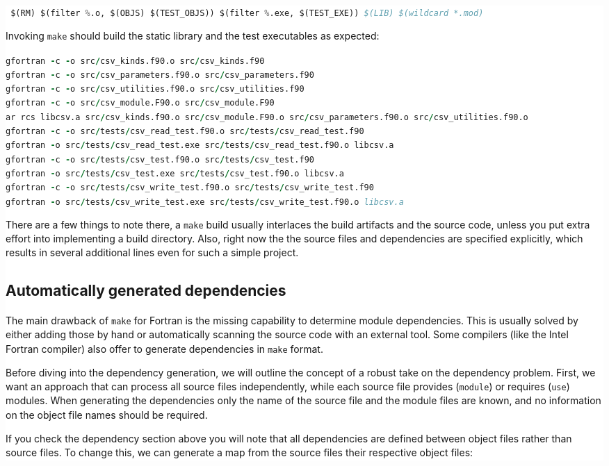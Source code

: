 ```f
 $(RM) $(filter %.o, $(OBJS) $(TEST_OBJS)) $(filter %.exe, $(TEST_EXE)) $(LIB) $(wildcard *.mod)

```


Invoking `make` should build the static library and the test executables as
expected:



```f
gfortran -c -o src/csv_kinds.f90.o src/csv_kinds.f90
gfortran -c -o src/csv_parameters.f90.o src/csv_parameters.f90
gfortran -c -o src/csv_utilities.f90.o src/csv_utilities.f90
gfortran -c -o src/csv_module.F90.o src/csv_module.F90
ar rcs libcsv.a src/csv_kinds.f90.o src/csv_module.F90.o src/csv_parameters.f90.o src/csv_utilities.f90.o
gfortran -c -o src/tests/csv_read_test.f90.o src/tests/csv_read_test.f90
gfortran -o src/tests/csv_read_test.exe src/tests/csv_read_test.f90.o libcsv.a
gfortran -c -o src/tests/csv_test.f90.o src/tests/csv_test.f90
gfortran -o src/tests/csv_test.exe src/tests/csv_test.f90.o libcsv.a
gfortran -c -o src/tests/csv_write_test.f90.o src/tests/csv_write_test.f90
gfortran -o src/tests/csv_write_test.exe src/tests/csv_write_test.f90.o libcsv.a

```


There are a few things to note there, a `make` build usually interlaces the
build artifacts and the source code, unless you put extra effort into implementing
a build directory.
Also, right now the the source files and dependencies are specified explicitly,
which results in several additional lines even for such a simple project.




## Automatically generated dependencies


The main drawback of `make` for Fortran is the missing capability to
determine module dependencies. This is usually solved by either adding those
by hand or automatically scanning the source code with an external tool.
Some compilers (like the Intel Fortran compiler) also offer to generate dependencies in `make` format.


Before diving into the dependency generation, we will outline the concept of
a robust take on the dependency problem.
First, we want an approach that can process all source files independently,
while each source file provides (`module`) or requires (`use`) modules.
When generating the dependencies only the name of the source file and the
module files are known, and no information on the object file names should be
required.


If you check the dependency section above you will note that all dependencies are
defined between object files rather than source files. To change this, we can
generate a map from the source files their respective object files:
